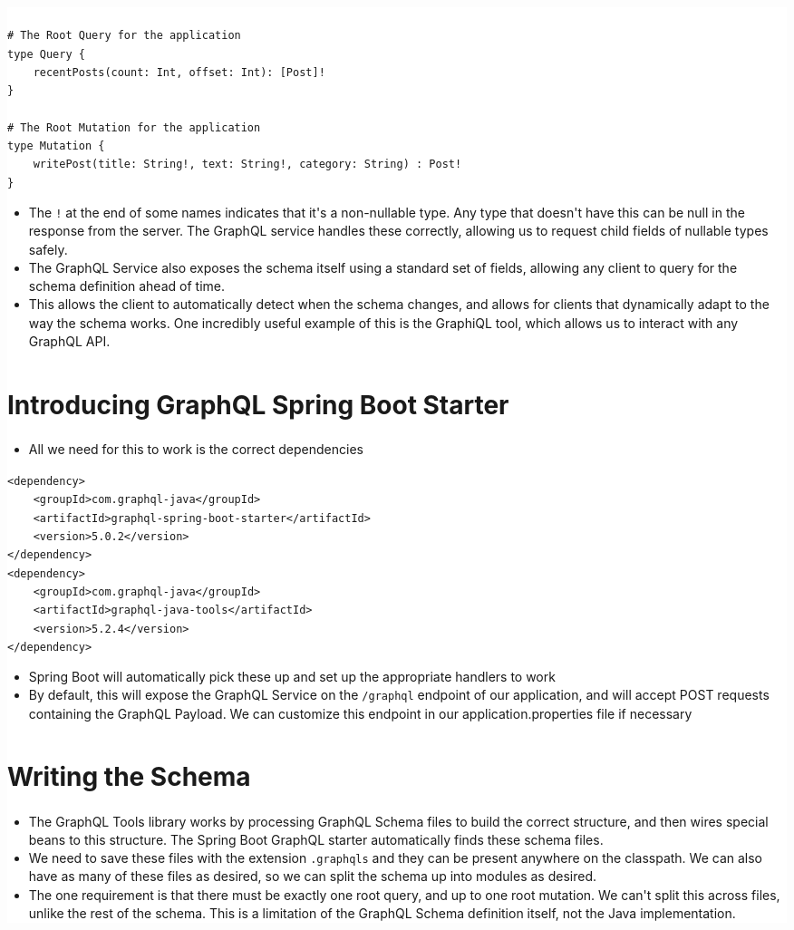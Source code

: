 ```

# The Root Query for the application
type Query {
    recentPosts(count: Int, offset: Int): [Post]!
}

# The Root Mutation for the application
type Mutation {
    writePost(title: String!, text: String!, category: String) : Post!
}
```
* The `!` at the end of some names indicates that it's a non-nullable type. Any type that doesn't have this can be null in the response from the server. The GraphQL service handles these correctly, allowing us to request child fields of nullable types safely.
* The GraphQL Service also exposes the schema itself using a standard set of fields, allowing any client to query for the schema definition ahead of time.
* This allows the client to automatically detect when the schema changes, and allows for clients that dynamically adapt to the way the schema works. One incredibly useful example of this is the GraphiQL tool, which allows us to interact with any GraphQL API.

# Introducing GraphQL Spring Boot Starter
* All we need for this to work is the correct dependencies
```
<dependency>
    <groupId>com.graphql-java</groupId>
    <artifactId>graphql-spring-boot-starter</artifactId>
    <version>5.0.2</version>
</dependency>
<dependency>
    <groupId>com.graphql-java</groupId>
    <artifactId>graphql-java-tools</artifactId>
    <version>5.2.4</version>
</dependency>
```
* Spring Boot will automatically pick these up and set up the appropriate handlers to work
* By default, this will expose the GraphQL Service on the `/graphql` endpoint of our application, and will accept POST requests containing the GraphQL Payload. We can customize this endpoint in our application.properties file if necessary

# Writing the Schema
* The GraphQL Tools library works by processing GraphQL Schema files to build the correct structure, and then wires special beans to this structure. The Spring Boot GraphQL starter automatically finds these schema files.
* We need to save these files with the extension `.graphqls` and they can be present anywhere on the classpath. We can also have as many of these files as desired, so we can split the schema up into modules as desired.
* The one requirement is that there must be exactly one root query, and up to one root mutation. We can't split this across files, unlike the rest of the schema. This is a limitation of the GraphQL Schema definition itself, not the Java implementation.
